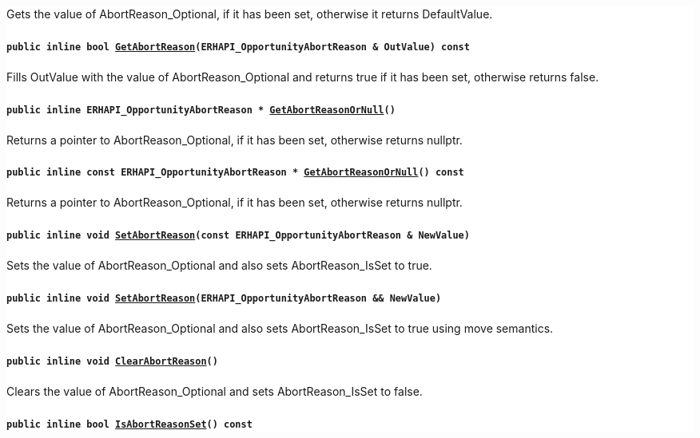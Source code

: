 Gets the value of AbortReason_Optional, if it has been set, otherwise it returns DefaultValue.

#### `public inline bool `[`GetAbortReason`](#structFRHAPI__BodyUpdateOpportunityById_1aa4a6dbeb6533e1c8ba5e7302e95a1588)`(ERHAPI_OpportunityAbortReason & OutValue) const` <a id="structFRHAPI__BodyUpdateOpportunityById_1aa4a6dbeb6533e1c8ba5e7302e95a1588"></a>

Fills OutValue with the value of AbortReason_Optional and returns true if it has been set, otherwise returns false.

#### `public inline ERHAPI_OpportunityAbortReason * `[`GetAbortReasonOrNull`](#structFRHAPI__BodyUpdateOpportunityById_1a5b30200ae487a65a8304fdcd4716587c)`()` <a id="structFRHAPI__BodyUpdateOpportunityById_1a5b30200ae487a65a8304fdcd4716587c"></a>

Returns a pointer to AbortReason_Optional, if it has been set, otherwise returns nullptr.

#### `public inline const ERHAPI_OpportunityAbortReason * `[`GetAbortReasonOrNull`](#structFRHAPI__BodyUpdateOpportunityById_1a22543c5f52181ace8e83ba1e50c0744a)`() const` <a id="structFRHAPI__BodyUpdateOpportunityById_1a22543c5f52181ace8e83ba1e50c0744a"></a>

Returns a pointer to AbortReason_Optional, if it has been set, otherwise returns nullptr.

#### `public inline void `[`SetAbortReason`](#structFRHAPI__BodyUpdateOpportunityById_1a0003eaebb82fb020b340cc434c6f61ca)`(const ERHAPI_OpportunityAbortReason & NewValue)` <a id="structFRHAPI__BodyUpdateOpportunityById_1a0003eaebb82fb020b340cc434c6f61ca"></a>

Sets the value of AbortReason_Optional and also sets AbortReason_IsSet to true.

#### `public inline void `[`SetAbortReason`](#structFRHAPI__BodyUpdateOpportunityById_1ae52f06b60781cd26d8f76d78c53c887f)`(ERHAPI_OpportunityAbortReason && NewValue)` <a id="structFRHAPI__BodyUpdateOpportunityById_1ae52f06b60781cd26d8f76d78c53c887f"></a>

Sets the value of AbortReason_Optional and also sets AbortReason_IsSet to true using move semantics.

#### `public inline void `[`ClearAbortReason`](#structFRHAPI__BodyUpdateOpportunityById_1ae3f0cb05ba5fb7ee72632ff1f8c44efa)`()` <a id="structFRHAPI__BodyUpdateOpportunityById_1ae3f0cb05ba5fb7ee72632ff1f8c44efa"></a>

Clears the value of AbortReason_Optional and sets AbortReason_IsSet to false.

#### `public inline bool `[`IsAbortReasonSet`](#structFRHAPI__BodyUpdateOpportunityById_1af8f0a45700c2ac25d24423ca10f1d096)`() const` <a id="structFRHAPI__BodyUpdateOpportunityById_1af8f0a45700c2ac25d24423ca10f1d096"></a>
